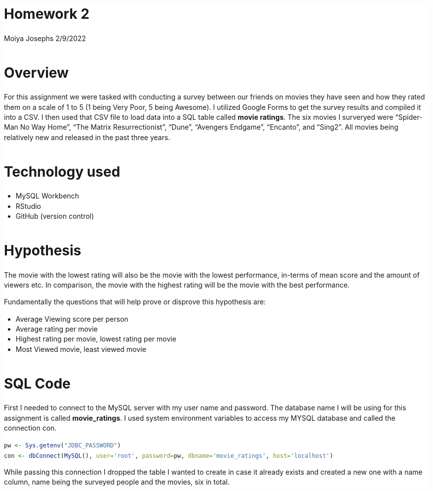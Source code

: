 Homework 2
================
Moiya Josephs
2/9/2022

# Overview

For this assignment we were tasked with conducting a survey between our
friends on movies they have seen and how they rated them on a scale of 1
to 5 (1 being Very Poor, 5 being Awesome). I utilized Google Forms to
get the survey results and compiled it into a CSV. I then used that CSV
file to load data into a SQL table called **movie ratings**. The six
movies I surveryed were “Spider-Man No Way Home”, “The Matrix
Resurrectionist”, “Dune”, “Avengers Endgame”, “Encanto”, and “Sing2”.
All movies being relatively new and released in the past three years.

# Technology used

-   MySQL Workbench
-   RStudio
-   GitHub (version control)

# Hypothesis

The movie with the lowest rating will also be the movie with the lowest
performance, in-terms of mean score and the amount of viewers etc. In
comparison, the movie with the highest rating will be the movie with the
best performance.

Fundamentally the questions that will help prove or disprove this
hypothesis are:

-   Average Viewing score per person  
-   Average rating per movie  
-   Highest rating per movie, lowest rating per movie  
-   Most Viewed movie, least viewed movie

# SQL Code

First I needed to connect to the MySQL server with my user name and
password. The database name I will be using for this assignment is
called **movie_ratings**. I used system environment variables to access
my MYSQL database and called the connection con.

``` r
pw <- Sys.getenv("JDBC_PASSWORD")
con <- dbConnect(MySQL(), user='root', password=pw, dbname='movie_ratings', host='localhost')
```

While passing this connection I dropped the table I wanted to create in
case it already exists and created a new one with a name column, name
being the surveyed people and the movies, six in total.

